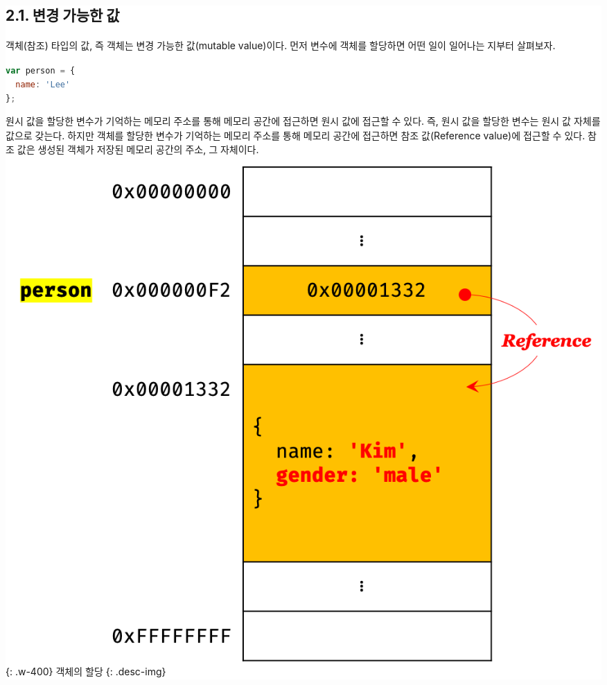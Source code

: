 ## 2.1.	변경 가능한 값

객체(참조) 타입의 값, 즉 객체는 변경 가능한 값(mutable value)이다. 먼저 변수에 객체를 할당하면 어떤 일이 일어나는 지부터 살펴보자.

```javascript
var person = {
  name: 'Lee'
};
```

원시 값을 할당한 변수가 기억하는 메모리 주소를 통해 메모리 공간에 접근하면 원시 값에 접근할 수 있다. 즉, 원시 값을 할당한 변수는 원시 값 자체를 값으로 갖는다. 하지만 객체를 할당한 변수가 기억하는 메모리 주소를 통해 메모리 공간에 접근하면 참조 값(Reference value)에 접근할 수 있다. 참조 값은 생성된 객체가 저장된 메모리 공간의 주소, 그 자체이다.

![](/assets/fs-images/11-7.png)
{: .w-400}
객체의 할당
{: .desc-img}
